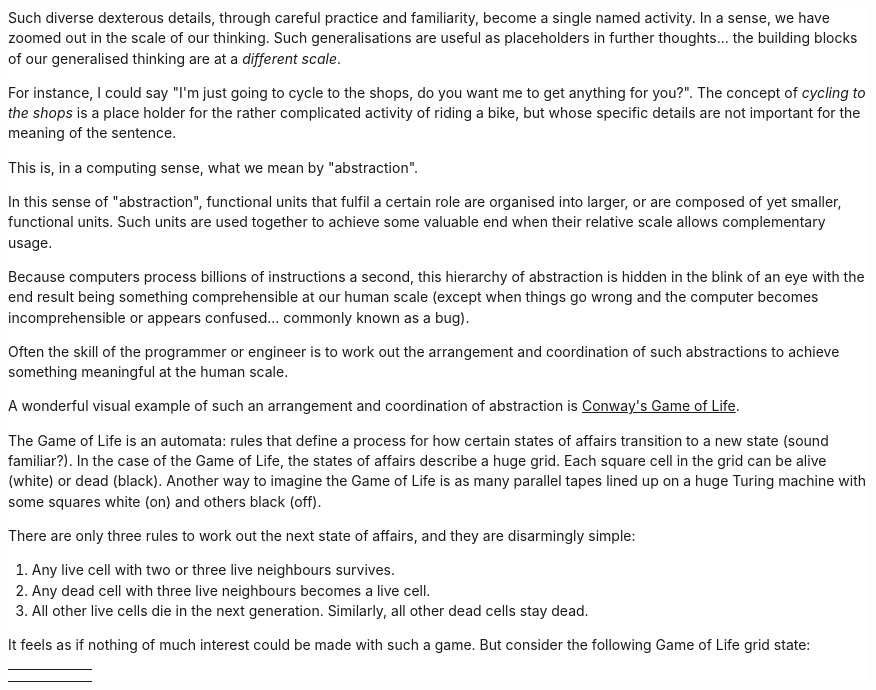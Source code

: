 Such diverse dexterous details, through careful practice and familiarity,
become a single named activity. In a sense, we have zoomed out in the scale of
our thinking. Such generalisations are useful as placeholders in further
thoughts... the building blocks of our generalised thinking are at a
_different scale_.

For instance, I could say "I'm just going to cycle to the shops, do you want me
to get anything for you?". The concept of _cycling to the shops_ is a place
holder for the rather complicated activity of riding a bike, but whose specific
details are not important for the meaning of the sentence.

This is, in a computing sense, what we mean by "abstraction".

In this sense of "abstraction", functional units that fulfil a certain role are
organised into larger, or are composed of yet smaller, functional units. Such
units are used together to achieve some valuable end when their relative scale
allows complementary usage.

Because computers process billions of instructions a second, this hierarchy of
abstraction is hidden in the blink of an eye with the end result being
something comprehensible at our human scale (except when things go wrong and
the computer becomes incomprehensible or appears confused...  commonly known as
a bug).

Often the skill of the programmer or engineer is to work out the arrangement
and coordination of such abstractions to achieve something meaningful at the
human scale.

<p>A wonderful visual example of such an arrangement and coordination of
abstraction is
<a href="https://en.wikipedia.org/wiki/Conway's_Game_of_Life"
   target="_blank">Conway's Game of Life</a>.</p>

The Game of Life is an automata: rules that define a process for how certain
states of affairs transition to a new state (sound familiar?). In the case of
the Game of Life, the states of affairs describe a huge grid. Each square cell
in the grid can be alive (white) or dead (black). Another way to imagine the
Game of Life is as many parallel tapes lined up on a huge Turing machine with
some squares white (on) and others black (off).

There are only three rules to work out the next state of affairs, and they are
disarmingly simple:

1. Any live cell with two or three live neighbours survives.
2. Any dead cell with three live neighbours becomes a live cell.
3. All other live cells die in the next generation. Similarly, all other dead
   cells stay dead.

It feels as if nothing of much interest could be made with such a game. But
consider the following Game of Life grid state:

<table class="tape life">
    <tr>
        <td></td>
        <td></td>
        <td></td>
        <td></td>
        <td></td>
        <td></td>
    </tr>
    <tr>
        <td></td>
        <td></td>
        <td class="on"></td>
        <td class="on"></td>
        <td></td>
        <td></td>
    </tr>